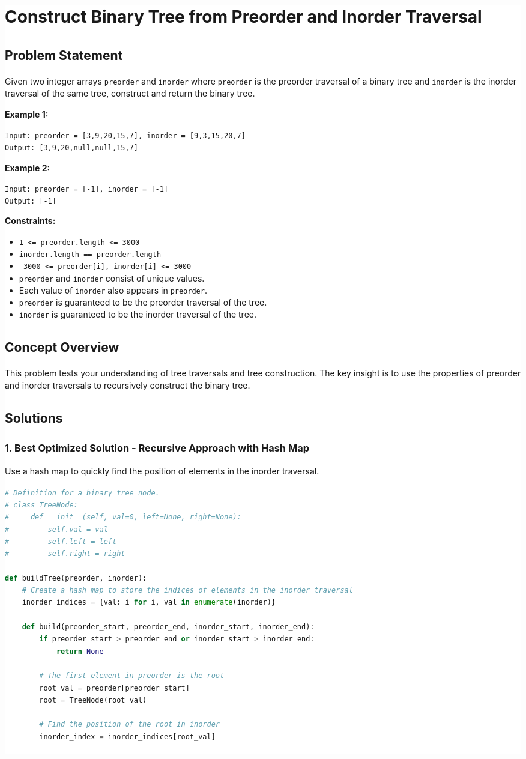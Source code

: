 # Construct Binary Tree from Preorder and Inorder Traversal

## Problem Statement

Given two integer arrays `preorder` and `inorder` where `preorder` is the preorder traversal of a binary tree and `inorder` is the inorder traversal of the same tree, construct and return the binary tree.

**Example 1:**
```
Input: preorder = [3,9,20,15,7], inorder = [9,3,15,20,7]
Output: [3,9,20,null,null,15,7]
```

**Example 2:**
```
Input: preorder = [-1], inorder = [-1]
Output: [-1]
```

**Constraints:**
- `1 <= preorder.length <= 3000`
- `inorder.length == preorder.length`
- `-3000 <= preorder[i], inorder[i] <= 3000`
- `preorder` and `inorder` consist of unique values.
- Each value of `inorder` also appears in `preorder`.
- `preorder` is guaranteed to be the preorder traversal of the tree.
- `inorder` is guaranteed to be the inorder traversal of the tree.

## Concept Overview

This problem tests your understanding of tree traversals and tree construction. The key insight is to use the properties of preorder and inorder traversals to recursively construct the binary tree.

## Solutions

### 1. Best Optimized Solution - Recursive Approach with Hash Map

Use a hash map to quickly find the position of elements in the inorder traversal.

```python
# Definition for a binary tree node.
# class TreeNode:
#     def __init__(self, val=0, left=None, right=None):
#         self.val = val
#         self.left = left
#         self.right = right

def buildTree(preorder, inorder):
    # Create a hash map to store the indices of elements in the inorder traversal
    inorder_indices = {val: i for i, val in enumerate(inorder)}
    
    def build(preorder_start, preorder_end, inorder_start, inorder_end):
        if preorder_start > preorder_end or inorder_start > inorder_end:
            return None
        
        # The first element in preorder is the root
        root_val = preorder[preorder_start]
        root = TreeNode(root_val)
        
        # Find the position of the root in inorder
        inorder_index = inorder_indices[root_val]
        
```